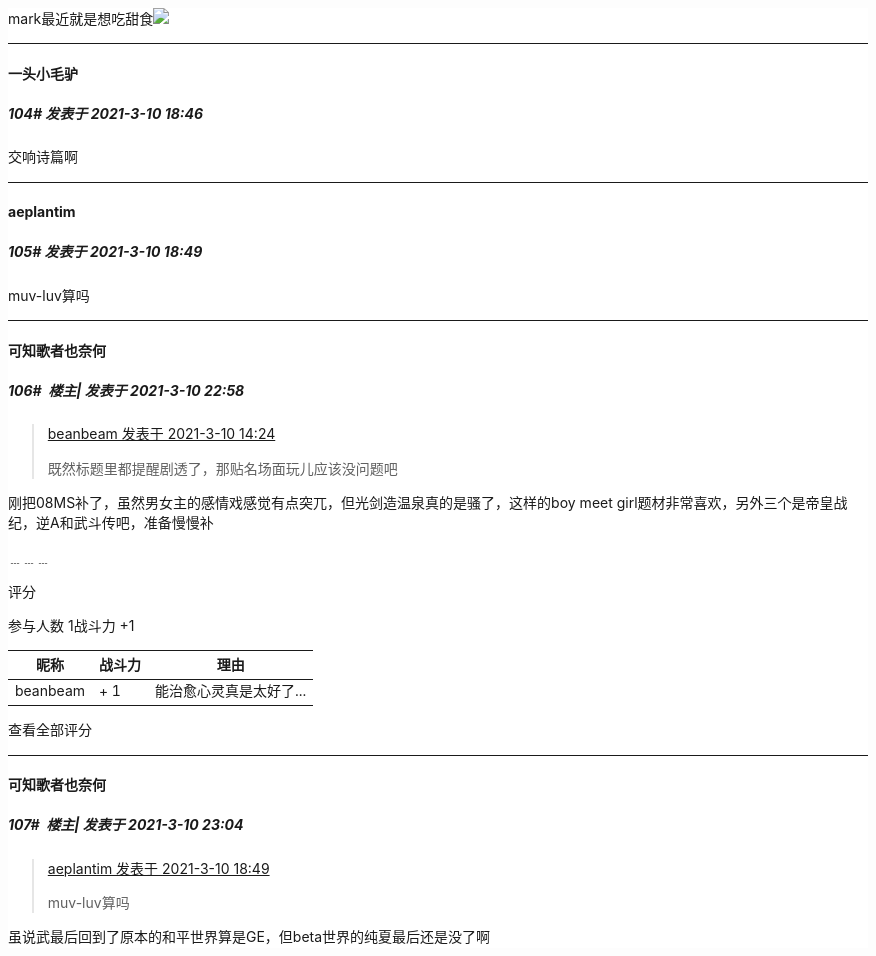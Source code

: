 
mark最近就是想吃甜食<img src="https://static.saraba1st.com/image/smiley/face2017/075.png" referrerpolicy="no-referrer">


-----

####  一头小毛驴  
##### 104#       发表于 2021-3-10 18:46


交响诗篇啊


-----

####  aeplantim  
##### 105#       发表于 2021-3-10 18:49


muv-luv算吗


-----

####  可知歌者也奈何  
##### 106#         楼主| 发表于 2021-3-10 22:58


<blockquote><a href="httphttps://bbs.saraba1st.com/2b/forum.php?mod=redirect&amp;goto=findpost&amp;pid=50576154&amp;ptid=1992313" target="_blank">beanbeam 发表于 2021-3-10 14:24</a>

既然标题里都提醒剧透了，那贴名场面玩儿应该没问题吧</blockquote>
刚把08MS补了，虽然男女主的感情戏感觉有点突兀，但光剑造温泉真的是骚了，这样的boy meet girl题材非常喜欢，另外三个是帝皇战纪，逆A和武斗传吧，准备慢慢补


﹍﹍﹍

评分


 参与人数 1战斗力 +1

|昵称|战斗力|理由|
|----|---|---|
| beanbeam| + 1|能治愈心灵真是太好了...|


查看全部评分


-----

####  可知歌者也奈何  
##### 107#         楼主| 发表于 2021-3-10 23:04


<blockquote><a href="httphttps://bbs.saraba1st.com/2b/forum.php?mod=redirect&amp;goto=findpost&amp;pid=50579415&amp;ptid=1992313" target="_blank">aeplantim 发表于 2021-3-10 18:49</a>

muv-luv算吗</blockquote>
虽说武最后回到了原本的和平世界算是GE，但beta世界的纯夏最后还是没了啊
